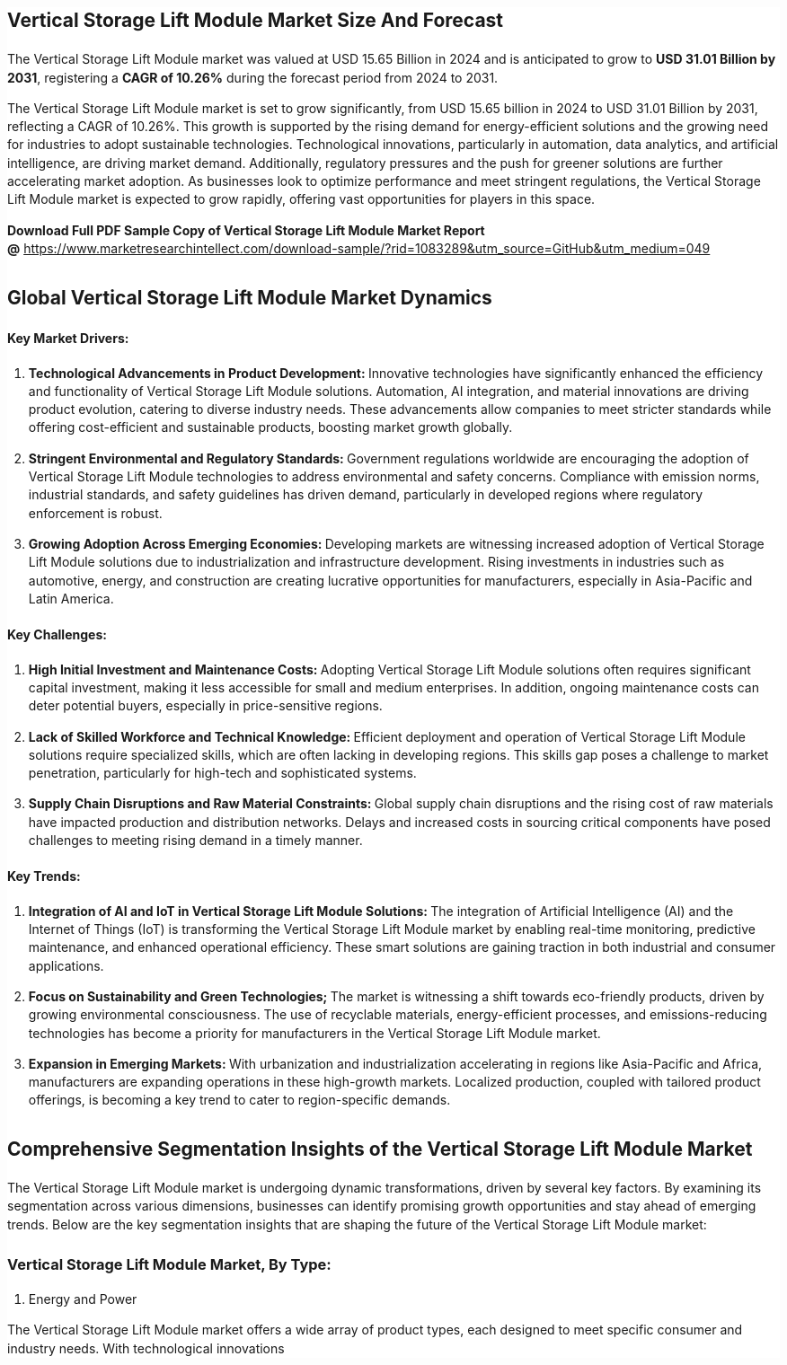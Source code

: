 <h2>Vertical Storage Lift Module Market Size And Forecast</h2><p>The Vertical Storage Lift Module market was valued at USD 15.65 Billion in 2024 and is anticipated to grow to <strong>USD 31.01 Billion by 2031</strong>, registering a <strong>CAGR of 10.26%</strong> during the forecast period from 2024 to 2031.</p><p>The Vertical Storage Lift Module market is set to grow significantly, from USD 15.65 billion in 2024 to USD 31.01 Billion by 2031, reflecting a CAGR of 10.26%. This growth is supported by the rising demand for energy-efficient solutions and the growing need for industries to adopt sustainable technologies. Technological innovations, particularly in automation, data analytics, and artificial intelligence, are driving market demand. Additionally, regulatory pressures and the push for greener solutions are further accelerating market adoption. As businesses look to optimize performance and meet stringent regulations, the Vertical Storage Lift Module market is expected to grow rapidly, offering vast opportunities for players in this space.</p><p><strong>Download Full PDF Sample Copy of Vertical Storage Lift Module Market Report @</strong>&nbsp;<a href="https://www.marketresearchintellect.com/download-sample/?rid=1083289&amp;utm_source=GitHub&amp;utm_medium=049">https://www.marketresearchintellect.com/download-sample/?rid=1083289&amp;utm_source=GitHub&amp;utm_medium=049</a></p><h2>Global Vertical Storage Lift Module Market Dynamics</h2><h4><strong>Key Market Drivers:</strong></h4><ol><li><p><strong>Technological Advancements in Product Development:&nbsp;</strong>Innovative technologies have significantly enhanced the efficiency and functionality of Vertical Storage Lift Module solutions. Automation, AI integration, and material innovations are driving product evolution, catering to diverse industry needs. These advancements allow companies to meet stricter standards while offering cost-efficient and sustainable products, boosting market growth globally.</p></li><li><p><strong>Stringent Environmental and Regulatory Standards:&nbsp;</strong>Government regulations worldwide are encouraging the adoption of Vertical Storage Lift Module technologies to address environmental and safety concerns. Compliance with emission norms, industrial standards, and safety guidelines has driven demand, particularly in developed regions where regulatory enforcement is robust.</p></li><li><p><strong>Growing Adoption Across Emerging Economies:&nbsp;</strong>Developing markets are witnessing increased adoption of Vertical Storage Lift Module solutions due to industrialization and infrastructure development. Rising investments in industries such as automotive, energy, and construction are creating lucrative opportunities for manufacturers, especially in Asia-Pacific and Latin America.</p></li></ol><h4><strong>Key Challenges:</strong></h4><ol><li><p><strong>High Initial Investment and Maintenance Costs:&nbsp;</strong>Adopting Vertical Storage Lift Module solutions often requires significant capital investment, making it less accessible for small and medium enterprises. In addition, ongoing maintenance costs can deter potential buyers, especially in price-sensitive regions.</p></li><li><p><strong>Lack of Skilled Workforce and Technical Knowledge:&nbsp;</strong>Efficient deployment and operation of Vertical Storage Lift Module solutions require specialized skills, which are often lacking in developing regions. This skills gap poses a challenge to market penetration, particularly for high-tech and sophisticated systems.</p></li><li><p><strong>Supply Chain Disruptions and Raw Material Constraints:&nbsp;</strong>Global supply chain disruptions and the rising cost of raw materials have impacted production and distribution networks. Delays and increased costs in sourcing critical components have posed challenges to meeting rising demand in a timely manner.</p></li></ol><h4><strong>Key Trends:</strong></h4><ol><li><p><strong>Integration of AI and IoT in Vertical Storage Lift Module Solutions:&nbsp;</strong>The integration of Artificial Intelligence (AI) and the Internet of Things (IoT) is transforming the Vertical Storage Lift Module market by enabling real-time monitoring, predictive maintenance, and enhanced operational efficiency. These smart solutions are gaining traction in both industrial and consumer applications.</p></li><li><p><strong>Focus on Sustainability and Green Technologies;&nbsp;</strong>The market is witnessing a shift towards eco-friendly products, driven by growing environmental consciousness. The use of recyclable materials, energy-efficient processes, and emissions-reducing technologies has become a priority for manufacturers in the Vertical Storage Lift Module market.</p></li><li><p><strong>Expansion in Emerging Markets:&nbsp;</strong>With urbanization and industrialization accelerating in regions like Asia-Pacific and Africa, manufacturers are expanding operations in these high-growth markets. Localized production, coupled with tailored product offerings, is becoming a key trend to cater to region-specific demands.</p></li></ol><div class="article-main__content" data-test-id="publishing-text-block"><h2>Comprehensive Segmentation Insights of the Vertical Storage Lift Module Market</h2><p>The Vertical Storage Lift Module market is undergoing dynamic transformations, driven by several key factors. By examining its segmentation across various dimensions, businesses can identify promising growth opportunities and stay ahead of emerging trends. Below are the key segmentation insights that are shaping the future of the Vertical Storage Lift Module market:</p><h3><strong>Vertical Storage Lift Module Market, By Type:<br /></strong></h3><ol><li>Energy and Power</li></ol><p>The Vertical Storage Lift Module market offers a wide array of product types, each designed to meet specific consumer and industry needs. With technological innovations